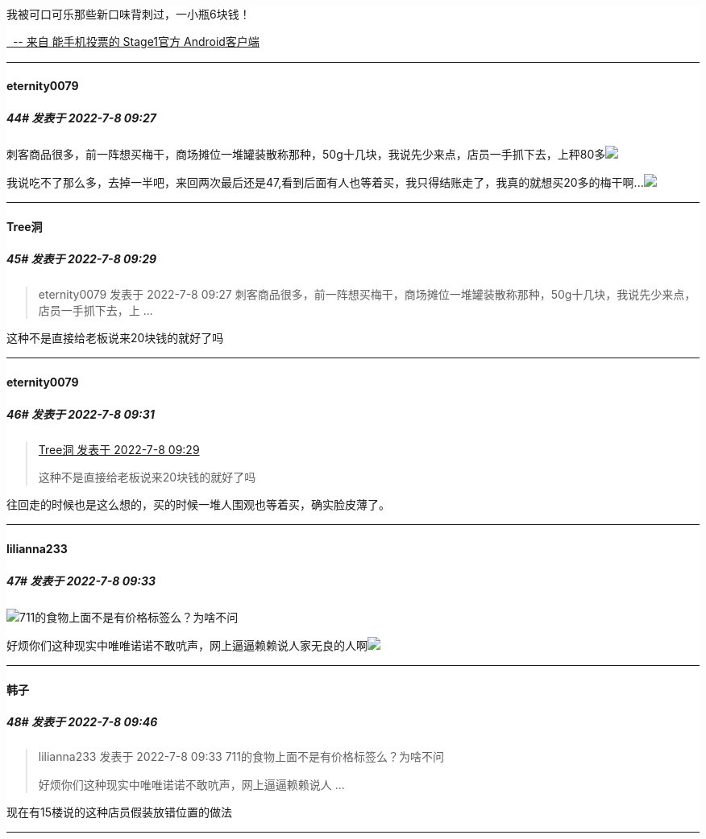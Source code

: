我被可口可乐那些新口味背刺过，一小瓶6块钱！

[  -- 来自 能手机投票的 Stage1官方 Android客户端](https://www.coolapk.com/apk/140634)

*****

####  eternity0079  
##### 44#       发表于 2022-7-8 09:27

刺客商品很多，前一阵想买梅干，商场摊位一堆罐装散称那种，50g十几块，我说先少来点，店员一手抓下去，上秤80多<img src="https://static.saraba1st.com/image/smiley/face2017/105.png" referrerpolicy="no-referrer">

我说吃不了那么多，去掉一半吧，来回两次最后还是47,看到后面有人也等着买，我只得结账走了，我真的就想买20多的梅干啊...<img src="https://static.saraba1st.com/image/smiley/face2017/004.gif" referrerpolicy="no-referrer">

*****

####  Tree洞  
##### 45#       发表于 2022-7-8 09:29

<blockquote>eternity0079 发表于 2022-7-8 09:27
刺客商品很多，前一阵想买梅干，商场摊位一堆罐装散称那种，50g十几块，我说先少来点，店员一手抓下去，上 ...</blockquote>
这种不是直接给老板说来20块钱的就好了吗

*****

####  eternity0079  
##### 46#       发表于 2022-7-8 09:31

<blockquote><a href="httphttps://bbs.saraba1st.com/2b/forum.php?mod=redirect&amp;goto=findpost&amp;pid=56568773&amp;ptid=2079876" target="_blank">Tree洞 发表于 2022-7-8 09:29</a>

这种不是直接给老板说来20块钱的就好了吗</blockquote>
往回走的时候也是这么想的，买的时候一堆人围观也等着买，确实脸皮薄了。

*****

####  lilianna233  
##### 47#       发表于 2022-7-8 09:33

<img src="https://static.saraba1st.com/image/smiley/face2017/001.png" referrerpolicy="no-referrer">711的食物上面不是有价格标签么？为啥不问

好烦你们这种现实中唯唯诺诺不敢吭声，网上逼逼赖赖说人家无良的人啊<img src="https://static.saraba1st.com/image/smiley/face2017/143.png" referrerpolicy="no-referrer">

*****

####  韩子  
##### 48#       发表于 2022-7-8 09:46

<blockquote>lilianna233 发表于 2022-7-8 09:33
711的食物上面不是有价格标签么？为啥不问

好烦你们这种现实中唯唯诺诺不敢吭声，网上逼逼赖赖说人 ...</blockquote>
现在有15楼说的这种店员假装放错位置的做法

*****
